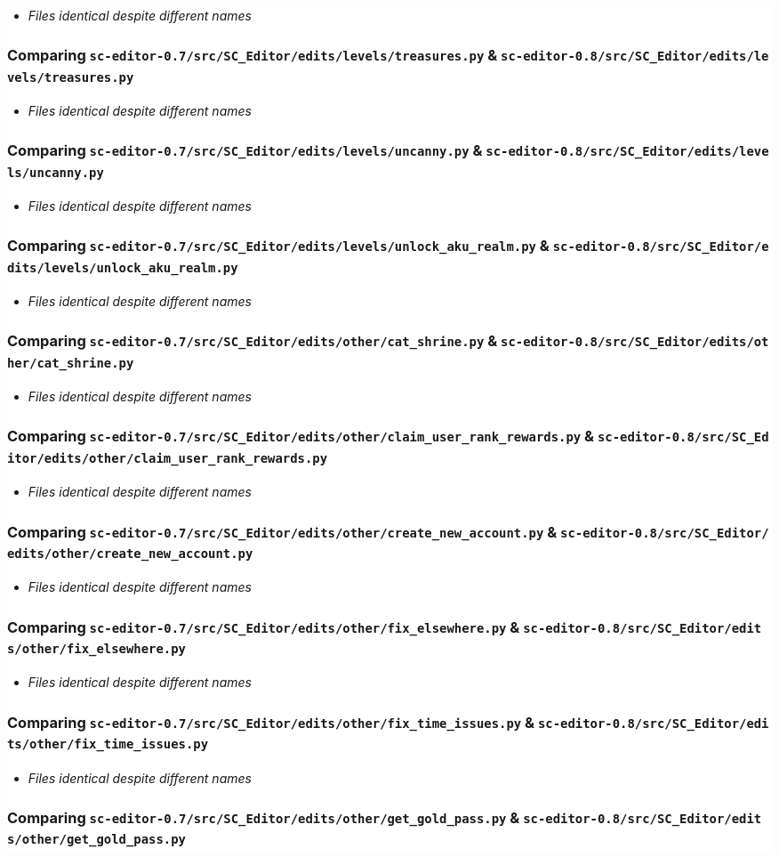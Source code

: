  * *Files identical despite different names*

### Comparing `sc-editor-0.7/src/SC_Editor/edits/levels/treasures.py` & `sc-editor-0.8/src/SC_Editor/edits/levels/treasures.py`

 * *Files identical despite different names*

### Comparing `sc-editor-0.7/src/SC_Editor/edits/levels/uncanny.py` & `sc-editor-0.8/src/SC_Editor/edits/levels/uncanny.py`

 * *Files identical despite different names*

### Comparing `sc-editor-0.7/src/SC_Editor/edits/levels/unlock_aku_realm.py` & `sc-editor-0.8/src/SC_Editor/edits/levels/unlock_aku_realm.py`

 * *Files identical despite different names*

### Comparing `sc-editor-0.7/src/SC_Editor/edits/other/cat_shrine.py` & `sc-editor-0.8/src/SC_Editor/edits/other/cat_shrine.py`

 * *Files identical despite different names*

### Comparing `sc-editor-0.7/src/SC_Editor/edits/other/claim_user_rank_rewards.py` & `sc-editor-0.8/src/SC_Editor/edits/other/claim_user_rank_rewards.py`

 * *Files identical despite different names*

### Comparing `sc-editor-0.7/src/SC_Editor/edits/other/create_new_account.py` & `sc-editor-0.8/src/SC_Editor/edits/other/create_new_account.py`

 * *Files identical despite different names*

### Comparing `sc-editor-0.7/src/SC_Editor/edits/other/fix_elsewhere.py` & `sc-editor-0.8/src/SC_Editor/edits/other/fix_elsewhere.py`

 * *Files identical despite different names*

### Comparing `sc-editor-0.7/src/SC_Editor/edits/other/fix_time_issues.py` & `sc-editor-0.8/src/SC_Editor/edits/other/fix_time_issues.py`

 * *Files identical despite different names*

### Comparing `sc-editor-0.7/src/SC_Editor/edits/other/get_gold_pass.py` & `sc-editor-0.8/src/SC_Editor/edits/other/get_gold_pass.py`
